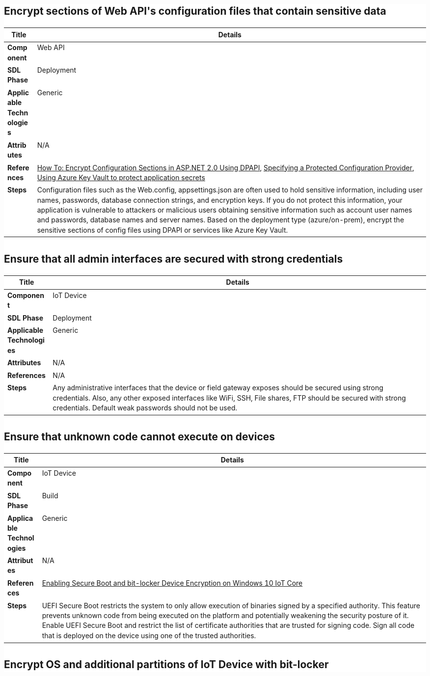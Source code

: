 ## <a id="config-sensitive"></a>Encrypt sections of Web API's configuration files that contain sensitive data

| Title                   | Details      |
| ----------------------- | ------------ |
| **Component**               | Web API | 
| **SDL Phase**               | Deployment |  
| **Applicable Technologies** | Generic |
| **Attributes**              | N/A  |
| **References**              | [How To: Encrypt Configuration Sections in ASP.NET 2.0 Using DPAPI](https://msdn.microsoft.com/library/ff647398.aspx), [Specifying a Protected Configuration Provider](https://msdn.microsoft.com/library/68ze1hb2.aspx), [Using Azure Key Vault to protect application secrets](https://azure.microsoft.com/documentation/articles/guidance-multitenant-identity-keyvault/) |
| **Steps** | Configuration files such as the Web.config, appsettings.json are often used to hold sensitive information, including user names, passwords, database connection strings, and encryption keys. If you do not protect this information, your application is vulnerable to attackers or malicious users obtaining sensitive information such as account user names and passwords, database names and server names. Based on the deployment type (azure/on-prem), encrypt the sensitive sections of config files using DPAPI or services like Azure Key Vault. |

## <a id="admin-strong"></a>Ensure that all admin interfaces are secured with strong credentials

| Title                   | Details      |
| ----------------------- | ------------ |
| **Component**               | IoT Device | 
| **SDL Phase**               | Deployment |  
| **Applicable Technologies** | Generic |
| **Attributes**              | N/A  |
| **References**              | N/A  |
| **Steps** | Any administrative interfaces that the device or field gateway exposes should be secured using strong credentials. Also, any other exposed interfaces like WiFi, SSH, File shares, FTP should be secured with strong credentials. Default weak passwords should not be used. |

## <a id="unknown-exe"></a>Ensure that unknown code cannot execute on devices

| Title                   | Details      |
| ----------------------- | ------------ |
| **Component**               | IoT Device | 
| **SDL Phase**               | Build |  
| **Applicable Technologies** | Generic |
| **Attributes**              | N/A  |
| **References**              | [Enabling Secure Boot and bit-locker Device Encryption on Windows 10 IoT Core](https://docs.microsoft.com/windows/iot-core/secure-your-device/securebootandbitlocker) |
| **Steps** | UEFI Secure Boot restricts the system to only allow execution of binaries signed by a specified authority. This feature prevents unknown code from being executed on the platform and potentially weakening the security posture of it. Enable UEFI Secure Boot and restrict the list of certificate authorities that are trusted for signing code. Sign all code that is deployed on the device using one of the trusted authorities. |

## <a id="partition-iot"></a>Encrypt OS and additional partitions of IoT Device with bit-locker
